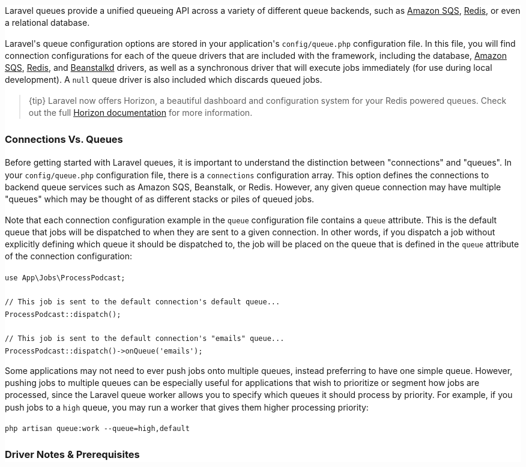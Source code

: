 Laravel queues provide a unified queueing API across a variety of different
queue backends, such as [Amazon SQS](https://aws.amazon.com/sqs/),
[Redis](https://redis.io), or even a relational database.

Laravel's queue configuration options are stored in your application's
`config/queue.php` configuration file. In this file, you will find
connection configurations for each of the queue drivers that are included
with the framework, including the database, [Amazon
SQS](https://aws.amazon.com/sqs/), [Redis](https://redis.io), and
[Beanstalkd](https://beanstalkd.github.io/) drivers, as well as a
synchronous driver that will execute jobs immediately (for use during local
development). A `null` queue driver is also included which discards queued
jobs.

> {tip} Laravel now offers Horizon, a beautiful dashboard and configuration system for your Redis powered queues. Check out the full [Horizon documentation](/docs/{{version}}/horizon) for more information.

<a name="connections-vs-queues"></a>
### Connections Vs. Queues

Before getting started with Laravel queues, it is important to understand
the distinction between "connections" and "queues". In your
`config/queue.php` configuration file, there is a `connections`
configuration array. This option defines the connections to backend queue
services such as Amazon SQS, Beanstalk, or Redis. However, any given queue
connection may have multiple "queues" which may be thought of as different
stacks or piles of queued jobs.

Note that each connection configuration example in the `queue` configuration
file contains a `queue` attribute. This is the default queue that jobs will
be dispatched to when they are sent to a given connection. In other words,
if you dispatch a job without explicitly defining which queue it should be
dispatched to, the job will be placed on the queue that is defined in the
`queue` attribute of the connection configuration:

    use App\Jobs\ProcessPodcast;

    // This job is sent to the default connection's default queue...
    ProcessPodcast::dispatch();

    // This job is sent to the default connection's "emails" queue...
    ProcessPodcast::dispatch()->onQueue('emails');

Some applications may not need to ever push jobs onto multiple queues,
instead preferring to have one simple queue. However, pushing jobs to
multiple queues can be especially useful for applications that wish to
prioritize or segment how jobs are processed, since the Laravel queue worker
allows you to specify which queues it should process by priority. For
example, if you push jobs to a `high` queue, you may run a worker that gives
them higher processing priority:

    php artisan queue:work --queue=high,default

<a name="driver-prerequisites"></a>
### Driver Notes & Prerequisites
